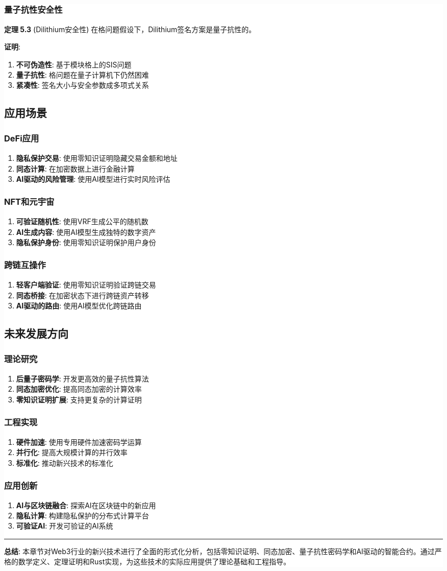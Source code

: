 ### 量子抗性安全性

**定理 5.3** (Dilithium安全性)
在格问题假设下，Dilithium签名方案是量子抗性的。

**证明**:
1. **不可伪造性**: 基于模块格上的SIS问题
2. **量子抗性**: 格问题在量子计算机下仍然困难
3. **紧凑性**: 签名大小与安全参数成多项式关系

## 应用场景

### DeFi应用

1. **隐私保护交易**: 使用零知识证明隐藏交易金额和地址
2. **同态计算**: 在加密数据上进行金融计算
3. **AI驱动的风险管理**: 使用AI模型进行实时风险评估

### NFT和元宇宙

1. **可验证随机性**: 使用VRF生成公平的随机数
2. **AI生成内容**: 使用AI模型生成独特的数字资产
3. **隐私保护身份**: 使用零知识证明保护用户身份

### 跨链互操作

1. **轻客户端验证**: 使用零知识证明验证跨链交易
2. **同态桥接**: 在加密状态下进行跨链资产转移
3. **AI驱动的路由**: 使用AI模型优化跨链路由

## 未来发展方向

### 理论研究

1. **后量子密码学**: 开发更高效的量子抗性算法
2. **同态加密优化**: 提高同态加密的计算效率
3. **零知识证明扩展**: 支持更复杂的计算证明

### 工程实现

1. **硬件加速**: 使用专用硬件加速密码学运算
2. **并行化**: 提高大规模计算的并行效率
3. **标准化**: 推动新兴技术的标准化

### 应用创新

1. **AI与区块链融合**: 探索AI在区块链中的新应用
2. **隐私计算**: 构建隐私保护的分布式计算平台
3. **可验证AI**: 开发可验证的AI系统

---

**总结**: 本章节对Web3行业的新兴技术进行了全面的形式化分析，包括零知识证明、同态加密、量子抗性密码学和AI驱动的智能合约。通过严格的数学定义、定理证明和Rust实现，为这些技术的实际应用提供了理论基础和工程指导。 